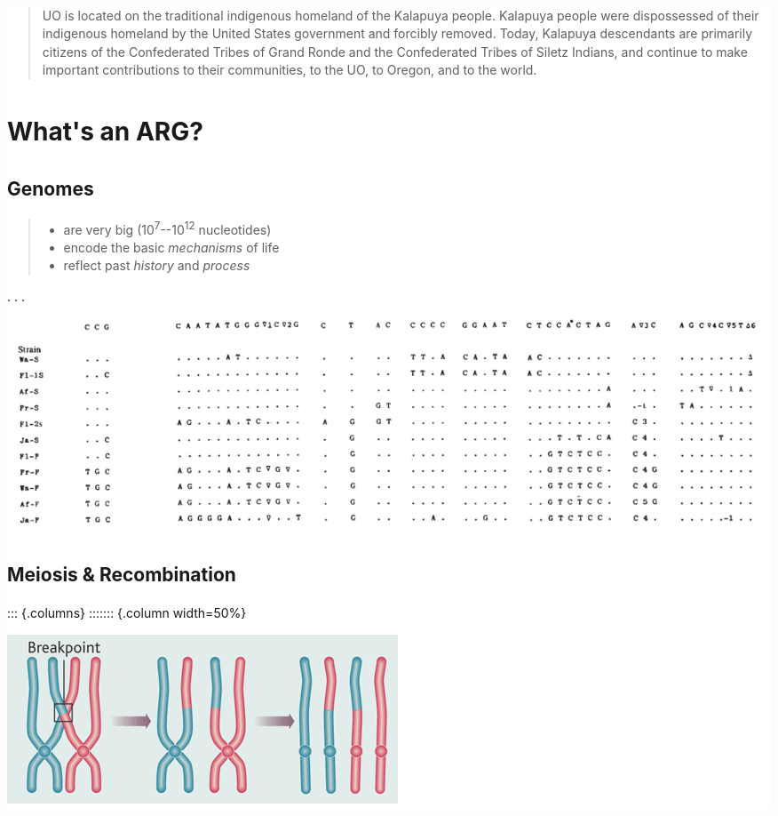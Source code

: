 > UO is located on the traditional indigenous homeland of the Kalapuya people.
Kalapuya people were dispossessed of their indigenous homeland by the United States government and forcibly removed.
Today, Kalapuya descendants are primarily citizens of the Confederated Tribes of Grand Ronde and the Confederated Tribes of Siletz Indians,
and continue to make important contributions to their communities, to the UO, to Oregon, and to the world.



# What's an ARG?

## Genomes

> - are very big ($10^7$--$10^{12}$ nucleotides)
> - encode the basic *mechanisms* of life
> - reflect past *history* and *process*

. . .

![Genotype matrix from Kreitman 1983](figs/kreitman/kreitman-1983.png)


## Meiosis & Recombination

::: {.columns}
::::::: {.column width=50%}

![recombination](figs/recombination-cartoon-crop.png)
